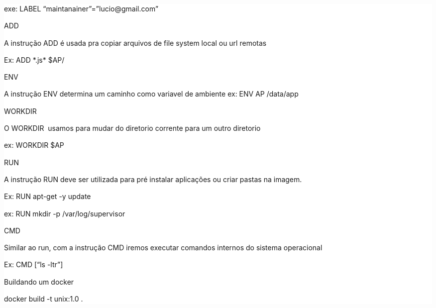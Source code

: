 <p><span style="font-weight: 400;">exe: LABEL &ldquo;maintanainer&rdquo;=&rdquo;lucio@gmail.com&rdquo;</span></p>
</td>
</tr>
<tr>
<td>
<p><span style="font-weight: 400;">ADD</span></p>
</td>
<td>
<p><span style="font-weight: 400;">A instru&ccedil;&atilde;o ADD &eacute; usada pra copiar arquivos de file system local ou url remotas</span></p>
<p><span style="font-weight: 400;">Ex: ADD *.js* $AP/</span></p>
</td>
</tr>
<tr>
<td>
<p><span style="font-weight: 400;">ENV</span></p>
</td>
<td>
<p><span style="font-weight: 400;">A instru&ccedil;&atilde;o ENV determina um caminho como variavel de ambiente ex: ENV AP /data/app</span></p>
</td>
</tr>
<tr>
<td>
<p><span style="font-weight: 400;">WORKDIR</span></p>
</td>
<td>
<p><span style="font-weight: 400;">O WORKDIR&nbsp; usamos para mudar do diretorio corrente para um outro diretorio</span></p>
<p><span style="font-weight: 400;">ex: WORKDIR $AP</span></p>
</td>
</tr>
<tr>
<td>
<p><span style="font-weight: 400;">RUN</span></p>
</td>
<td>
<p><span style="font-weight: 400;">A instru&ccedil;&atilde;o RUN deve ser utilizada para pr&eacute; instalar aplica&ccedil;&otilde;es ou criar pastas na imagem.</span></p>
<p><span style="font-weight: 400;">Ex: RUN apt-get -y update</span></p>
<p><span style="font-weight: 400;">ex: RUN mkdir -p /var/log/supervisor</span></p>
</td>
</tr>
<tr>
<td>
<p><span style="font-weight: 400;">CMD</span></p>
</td>
<td>
<p><span style="font-weight: 400;">Similar ao run, com a instru&ccedil;&atilde;o CMD iremos executar comandos internos do sistema operacional</span></p>
<p><span style="font-weight: 400;">Ex: CMD [&ldquo;ls -ltr&rdquo;]</span></p>
</td>
</tr>
<tr>
<td>
<p><span style="font-weight: 400;">Buildando um docker</span></p>
</td>
<td>
<p><span style="font-weight: 400;">docker build -t unix:1.0 .</span></p>
</td>
</tr>
<tr>
<td>